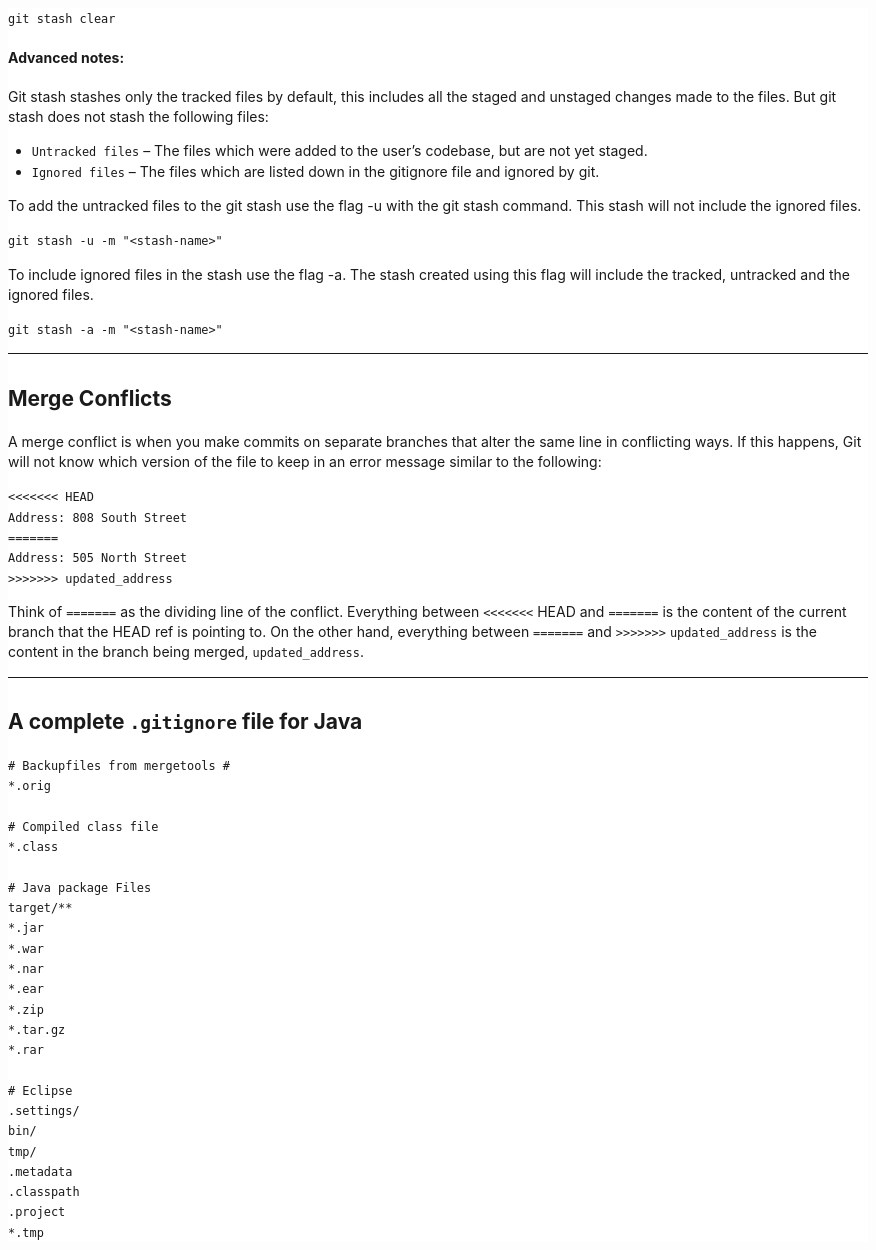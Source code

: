 ```
git stash clear
```
#### Advanced notes:
Git stash stashes only the tracked files by default, this includes all the staged and unstaged changes made to the files. But git stash does not stash the following files:
- `Untracked files` – The files which were added to the user’s codebase, but are not yet staged.
- `Ignored files` – The files which are listed down in the gitignore file and ignored by git.

To add the untracked files to the git stash use the flag -u with the git stash command. This stash will not include the ignored files.
```
git stash -u -m "<stash-name>"
```
To include ignored files in the stash use the flag -a. The stash created using this flag will include the tracked, untracked and the ignored files.
```
git stash -a -m "<stash-name>"
```
---
## Merge Conflicts
A merge conflict is when you make commits on separate branches that alter the same line in conflicting ways. If this happens, Git will not know which version of the file to keep in an error message similar to the following:
```
<<<<<<< HEAD
Address: 808 South Street
=======
Address: 505 North Street
>>>>>>> updated_address
```
Think of `=======` as the dividing line of the conflict. Everything between `<<<<<<<` HEAD and `=======` is the content of the current branch that the HEAD ref is pointing to. On the other hand, everything between `=======` and `>>>>>>>` `updated_address` is the content in the branch being merged, `updated_address`.

---
## A complete `.gitignore` file for Java
```.gitignore
# Backupfiles from mergetools #
*.orig

# Compiled class file
*.class

# Java package Files
target/**
*.jar
*.war
*.nar
*.ear
*.zip
*.tar.gz
*.rar

# Eclipse
.settings/
bin/
tmp/
.metadata
.classpath
.project
*.tmp
```